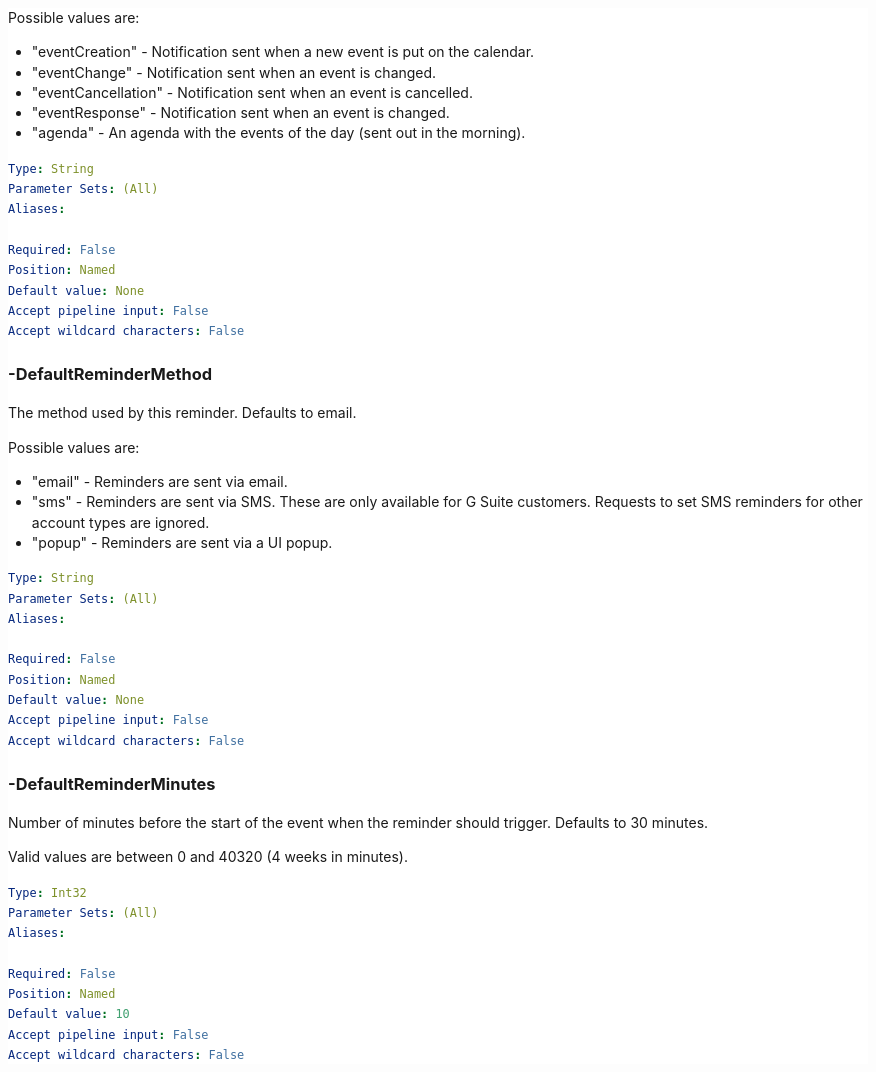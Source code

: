 Possible values are:
* "eventCreation" - Notification sent when a new event is put on the calendar.
* "eventChange" - Notification sent when an event is changed.
* "eventCancellation" - Notification sent when an event is cancelled.
* "eventResponse" - Notification sent when an event is changed.
* "agenda" - An agenda with the events of the day (sent out in the morning).

```yaml
Type: String
Parameter Sets: (All)
Aliases:

Required: False
Position: Named
Default value: None
Accept pipeline input: False
Accept wildcard characters: False
```

### -DefaultReminderMethod
The method used by this reminder.
Defaults to email.

Possible values are:
* "email" - Reminders are sent via email.
* "sms" - Reminders are sent via SMS.
These are only available for G Suite customers.
Requests to set SMS reminders for other account types are ignored.
* "popup" - Reminders are sent via a UI popup.

```yaml
Type: String
Parameter Sets: (All)
Aliases:

Required: False
Position: Named
Default value: None
Accept pipeline input: False
Accept wildcard characters: False
```

### -DefaultReminderMinutes
Number of minutes before the start of the event when the reminder should trigger.
Defaults to 30 minutes.

Valid values are between 0 and 40320 (4 weeks in minutes).

```yaml
Type: Int32
Parameter Sets: (All)
Aliases:

Required: False
Position: Named
Default value: 10
Accept pipeline input: False
Accept wildcard characters: False
```
